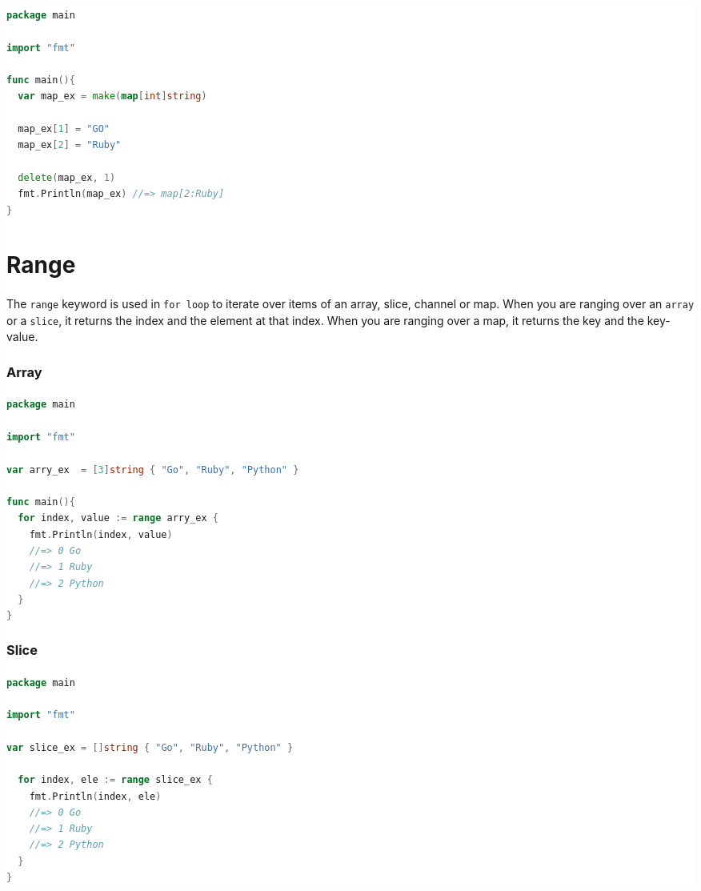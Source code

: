 ```go
package main

import "fmt"

func main(){
  var map_ex = make(map[int]string)

  map_ex[1] = "GO"
  map_ex[2] = "Ruby"

  delete(map_ex, 1)
  fmt.Println(map_ex) //=> map[2:Ruby]
}
```

# Range
 The `range` keyword is used in `for loop` to iterate over items of an array, slice, channel or map. When you are ranging over an `array` or a `slice`, it returns the index and the element at that index. When you are ranging over a map, it returns the key and the key-value.

### Array

```go
package main

import "fmt"

var arry_ex  = [3]string { "Go", "Ruby", "Python" }

func main(){
  for index, value := range arry_ex {
    fmt.Println(index, value)
    //=> 0 Go
    //=> 1 Ruby
    //=> 2 Python
  }
}
```

### Slice

```go
package main

import "fmt"

var slice_ex = []string { "Go", "Ruby", "Python" }

  for index, ele := range slice_ex {
    fmt.Println(index, ele)
    //=> 0 Go
    //=> 1 Ruby
    //=> 2 Python
  }
}
```

